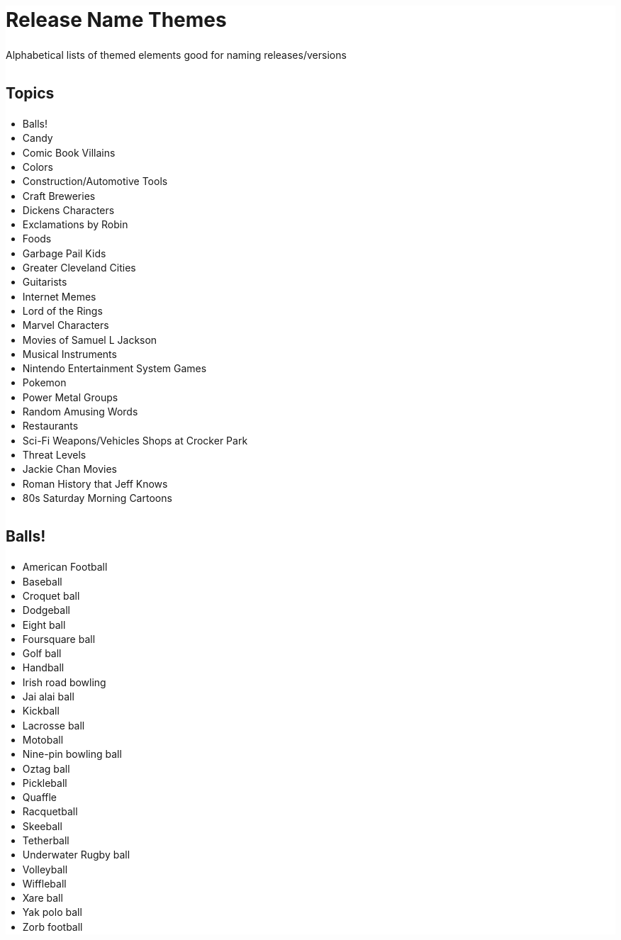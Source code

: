 # Release Name Themes
Alphabetical lists of themed elements good for naming releases/versions

## Topics
* Balls!
* Candy
* Comic Book Villains
* Colors
* Construction/Automotive Tools
* Craft Breweries
* Dickens Characters
* Exclamations by Robin
* Foods
* Garbage Pail Kids
* Greater Cleveland Cities
* Guitarists
* Internet Memes
* Lord of the Rings
* Marvel Characters
* Movies of Samuel L Jackson
* Musical Instruments
* Nintendo Entertainment System Games
* Pokemon
* Power Metal Groups
* Random Amusing Words
* Restaurants
* Sci-Fi Weapons/Vehicles Shops at Crocker Park
* Threat Levels
* Jackie Chan Movies
* Roman History that Jeff Knows
* 80s Saturday Morning Cartoons

## Balls!
* American Football
* Baseball
* Croquet ball
* Dodgeball
* Eight ball
* Foursquare ball
* Golf ball
* Handball
* Irish road bowling
* Jai alai ball
* Kickball
* Lacrosse ball
* Motoball
* Nine-pin bowling ball
* Oztag ball
* Pickleball
* Quaffle
* Racquetball
* Skeeball
* Tetherball
* Underwater Rugby ball
* Volleyball
* Wiffleball
* Xare ball
* Yak polo ball
* Zorb football
